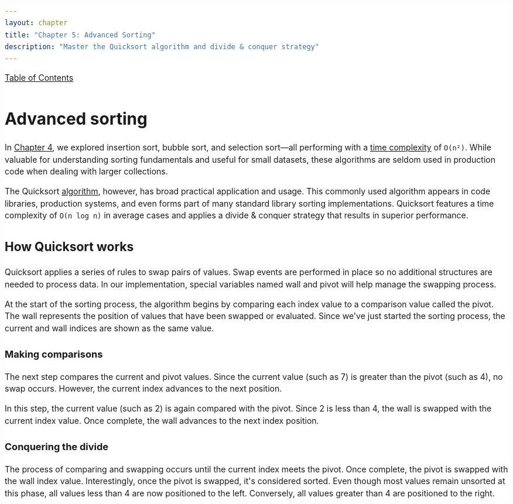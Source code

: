 ```yaml
---
layout: chapter
title: "Chapter 5: Advanced Sorting"
description: "Master the Quicksort algorithm and divide & conquer strategy"
---
```


<div class="top-nav">
  <a href="index">Table of Contents</a>
</div>


# Advanced sorting

In [Chapter 4](04-basic-sorting.md), we explored insertion sort, bubble sort, and selection sort—all performing with a [time complexity](https://en.wikipedia.org/wiki/Time_complexity) of `O(n²)`. While valuable for understanding sorting fundamentals and useful for small datasets, these algorithms are seldom used in production code when dealing with larger collections.

The Quicksort [algorithm](https://en.wikipedia.org/wiki/Algorithm), however, has broad practical application and usage. This commonly used algorithm appears in code libraries, production systems, and even forms part of many standard library sorting implementations. Quicksort features a time complexity of `O(n log n)` in average cases and applies a divide & conquer strategy that results in superior performance.

## How Quicksort works

Quicksort applies a series of rules to swap pairs of values. Swap events are performed in place so no additional structures are needed to process data. In our implementation, special variables named wall and pivot will help manage the swapping process.

At the start of the sorting process, the algorithm begins by comparing each index value to a comparison value called the pivot. The wall represents the position of values that have been swapped or evaluated. Since we've just started the sorting process, the current and wall indices are shown as the same value.

### Making comparisons

The next step compares the current and pivot values. Since the current value (such as 7) is greater than the pivot (such as 4), no swap occurs. However, the current index advances to the next position.

In this step, the current value (such as 2) is again compared with the pivot. Since 2 is less than 4, the wall is swapped with the current index value. Once complete, the wall advances to the next index position.

### Conquering the divide

The process of comparing and swapping occurs until the current index meets the pivot. Once complete, the pivot is swapped with the wall index value. Interestingly, once the pivot is swapped, it's considered sorted. Even though most values remain unsorted at this phase, all values less than 4 are now positioned to the left. Conversely, all values greater than 4 are positioned to the right.
